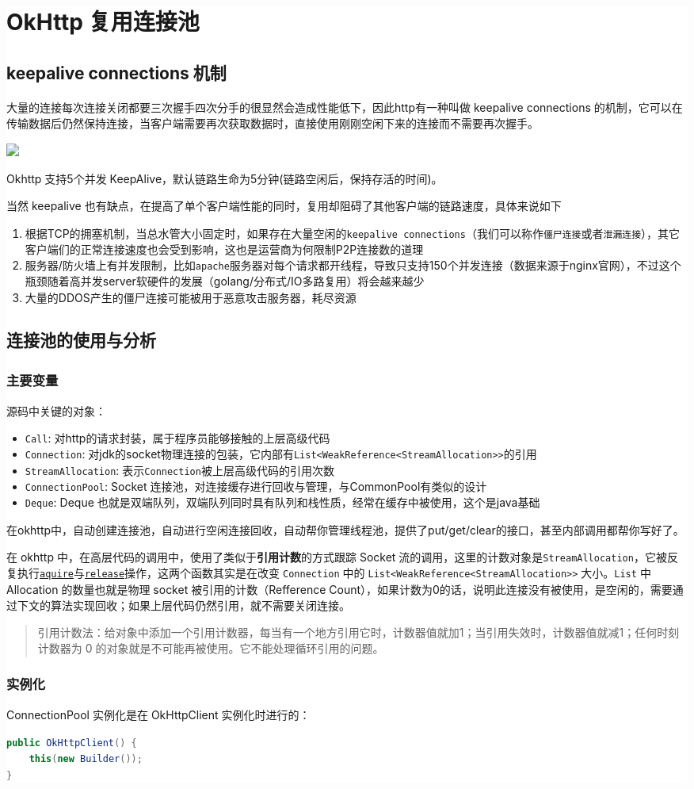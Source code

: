 # OkHttp 复用连接池

##  keepalive connections 机制

大量的连接每次连接关闭都要三次握手四次分手的很显然会造成性能低下，因此http有一种叫做 keepalive connections 的机制，它可以在传输数据后仍然保持连接，当客户端需要再次获取数据时，直接使用刚刚空闲下来的连接而不需要再次握手。

![](http://om4rextnc.bkt.clouddn.com/17-7-13/24449630.jpg)

Okhttp 支持5个并发 KeepAlive，默认链路生命为5分钟(链路空闲后，保持存活的时间)。

当然 keepalive 也有缺点，在提高了单个客户端性能的同时，复用却阻碍了其他客户端的链路速度，具体来说如下

1. 根据TCP的拥塞机制，当总水管大小固定时，如果存在大量空闲的`keepalive connections`（我们可以称作`僵尸连接`或者`泄漏连接`），其它客户端们的正常连接速度也会受到影响，这也是运营商为何限制P2P连接数的道理
2. 服务器/防火墙上有并发限制，比如`apache`服务器对每个请求都开线程，导致只支持150个并发连接（数据来源于nginx官网），不过这个瓶颈随着高并发server软硬件的发展（golang/分布式/IO多路复用）将会越来越少
3. 大量的DDOS产生的僵尸连接可能被用于恶意攻击服务器，耗尽资源

## 连接池的使用与分析

### 主要变量

源码中关键的对象：

- `Call`: 对http的请求封装，属于程序员能够接触的上层高级代码
- `Connection`: 对jdk的socket物理连接的包装，它内部有`List<WeakReference<StreamAllocation>>`的引用
- `StreamAllocation`: 表示`Connection`被上层高级代码的引用次数
- `ConnectionPool`: Socket 连接池，对连接缓存进行回收与管理，与CommonPool有类似的设计
- `Deque`: Deque 也就是双端队列，双端队列同时具有队列和栈性质，经常在缓存中被使用，这个是java基础

在okhttp中，自动创建连接池，自动进行空闲连接回收，自动帮你管理线程池，提供了put/get/clear的接口，甚至内部调用都帮你写好了。



在 okhttp 中，在高层代码的调用中，使用了类似于**引用计数**的方式跟踪 Socket 流的调用，这里的计数对象是`StreamAllocation`，它被反复执行[`aquire`](https://github.com/square/okhttp/blob/c64e3426a326fdf61a6f9859292a45845186e790/okhttp/src/main/java/okhttp3/internal/http/StreamAllocation.java#L296-L296)与[`release`](https://github.com/square/okhttp/blob/c64e3426a326fdf61a6f9859292a45845186e790/okhttp/src/main/java/okhttp3/internal/http/StreamAllocation.java#L301-L301)操作，这两个函数其实是在改变 `Connection` 中的 `List<WeakReference<StreamAllocation>>` 大小。`List` 中 Allocation 的数量也就是物理 socket 被引用的计数（Refference Count），如果计数为0的话，说明此连接没有被使用，是空闲的，需要通过下文的算法实现回收；如果上层代码仍然引用，就不需要关闭连接。

> 引用计数法：给对象中添加一个引用计数器，每当有一个地方引用它时，计数器值就加1；当引用失效时，计数器值就减1；任何时刻计数器为 0 的对象就是不可能再被使用。它不能处理循环引用的问题。

### 实例化

ConnectionPool 实例化是在 OkHttpClient 实例化时进行的：

```java
public OkHttpClient() {
    this(new Builder());
}
```
